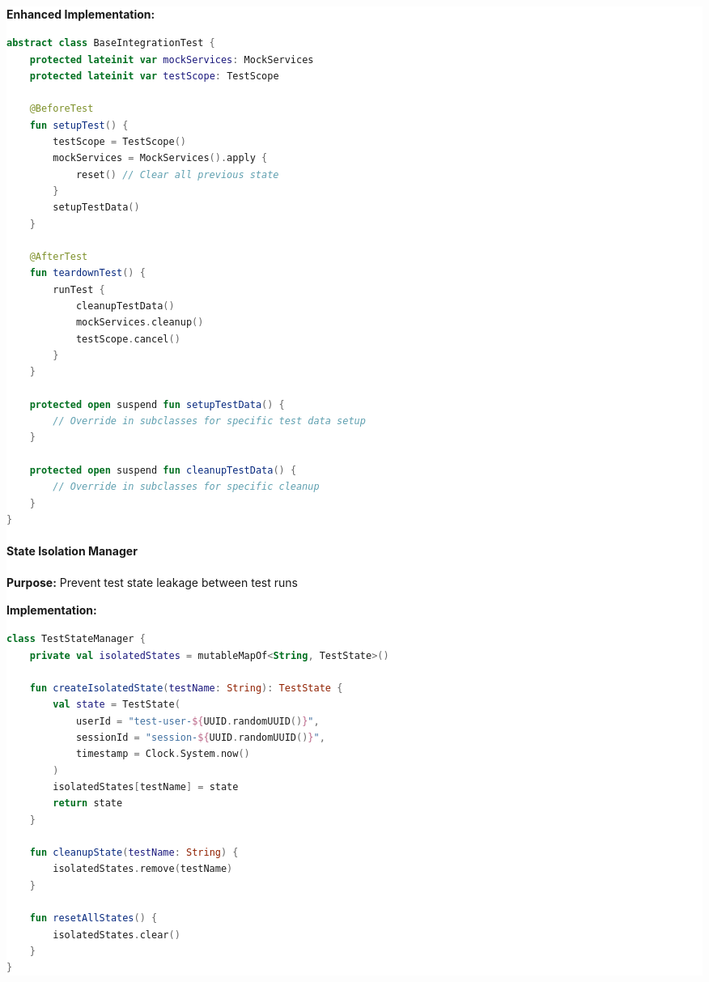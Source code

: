 **Enhanced Implementation:**
```kotlin
abstract class BaseIntegrationTest {
    protected lateinit var mockServices: MockServices
    protected lateinit var testScope: TestScope
    
    @BeforeTest
    fun setupTest() {
        testScope = TestScope()
        mockServices = MockServices().apply {
            reset() // Clear all previous state
        }
        setupTestData()
    }
    
    @AfterTest
    fun teardownTest() {
        runTest {
            cleanupTestData()
            mockServices.cleanup()
            testScope.cancel()
        }
    }
    
    protected open suspend fun setupTestData() {
        // Override in subclasses for specific test data setup
    }
    
    protected open suspend fun cleanupTestData() {
        // Override in subclasses for specific cleanup
    }
}
```

#### State Isolation Manager
**Purpose:** Prevent test state leakage between test runs

**Implementation:**
```kotlin
class TestStateManager {
    private val isolatedStates = mutableMapOf<String, TestState>()
    
    fun createIsolatedState(testName: String): TestState {
        val state = TestState(
            userId = "test-user-${UUID.randomUUID()}",
            sessionId = "session-${UUID.randomUUID()}",
            timestamp = Clock.System.now()
        )
        isolatedStates[testName] = state
        return state
    }
    
    fun cleanupState(testName: String) {
        isolatedStates.remove(testName)
    }
    
    fun resetAllStates() {
        isolatedStates.clear()
    }
}
```
